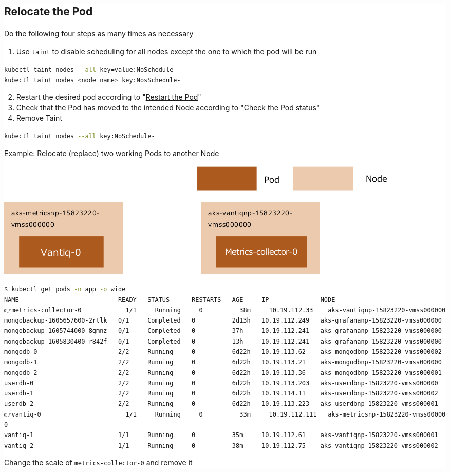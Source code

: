 ## Relocate the Pod

Do the following four steps as many times as necessary

1.  Use `taint` to disable scheduling for all nodes except the one to which the pod will be run
```sh
kubectl taint nodes --all key=value:NoSchedule
kubectl taint nodes <node name> key:NosSchedule-
```

2.  Restart the desired pod according to "[Restart the Pod](#Restart-the-Pod)"
3.  Check that the Pod has moved to the intended Node according to "[Check the Pod status](#Check-the-Pod-status)"  
4.  Remove Taint
```sh
kubectl taint nodes --all key:NoSchedule-
```
Example: Relocate (replace) two working Pods to another Node

![image18_1](../../imgs/vantiq_k8s_troubleshooting/18_1.png)

```sh
$ kubectl get pods -n app -o wide
NAME                           READY   STATUS      RESTARTS   AGE     IP              NODE                                
👉metrics-collector-0            1/1     Running     0          38m     10.19.112.33    aks-vantiqnp-15823220-vmss000000    
mongobackup-1605657600-2rtlk   0/1     Completed   0          2d13h   10.19.112.249   aks-grafananp-15823220-vmss000000   
mongobackup-1605744000-8gmnz   0/1     Completed   0          37h     10.19.112.241   aks-grafananp-15823220-vmss000000   
mongobackup-1605830400-r842f   0/1     Completed   0          13h     10.19.112.241   aks-grafananp-15823220-vmss000000   
mongodb-0                      2/2     Running     0          6d22h   10.19.113.62    aks-mongodbnp-15823220-vmss000002   
mongodb-1                      2/2     Running     0          6d22h   10.19.113.21    aks-mongodbnp-15823220-vmss000000   
mongodb-2                      2/2     Running     0          6d22h   10.19.113.36    aks-mongodbnp-15823220-vmss000001   
userdb-0                       2/2     Running     0          6d22h   10.19.113.203   aks-userdbnp-15823220-vmss000000    
userdb-1                       2/2     Running     0          6d22h   10.19.114.11    aks-userdbnp-15823220-vmss000002    
userdb-2                       2/2     Running     0          6d22h   10.19.113.223   aks-userdbnp-15823220-vmss000001    
👉vantiq-0                       1/1     Running     0          33m     10.19.112.111   aks-metricsnp-15823220-vmss000000   
vantiq-1                       1/1     Running     0          35m     10.19.112.61    aks-vantiqnp-15823220-vmss000001   
vantiq-2                       1/1     Running     0          38m     10.19.112.75    aks-vantiqnp-15823220-vmss000002   
```
Change the scale of `metrics-collector-0` and remove it  
